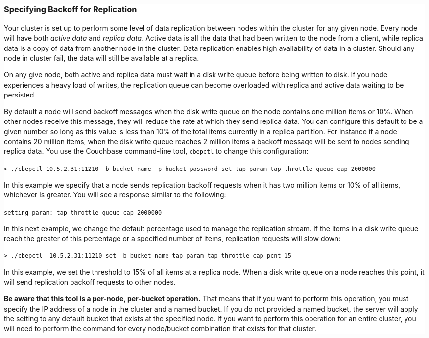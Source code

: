 ### Specifying Backoff for Replication

Your cluster is set up to perform some level of data replication between nodes
within the cluster for any given node. Every node will have both *active data*
and *replica data*. Active data is all the data that had been written to the
node from a client, while replica data is a copy of data from another node in
the cluster. Data replication enables high availability of data in a cluster.
Should any node in cluster fail, the data will still be available at a replica.

On any give node, both active and replica data must wait in a disk write queue
before being written to disk. If you node experiences a heavy load of writes,
the replication queue can become overloaded with replica and active data waiting
to be persisted.

By default a node will send backoff messages when the disk write queue on the
node contains one million items or 10%. When other nodes receive this message,
they will reduce the rate at which they send replica data. You can configure
this default to be a given number so long as this value is less than 10% of the
total items currently in a replica partition. For instance if a node contains 20
million items, when the disk write queue reaches 2 million items a backoff
message will be sent to nodes sending replica data. You use the Couchbase
command-line tool, `cbepctl` to change this configuration:


```
> ./cbepctl 10.5.2.31:11210 -b bucket_name -p bucket_password set tap_param tap_throttle_queue_cap 2000000
```

In this example we specify that a node sends replication backoff requests when
it has two million items or 10% of all items, whichever is greater. You will see
a response similar to the following:


```
setting param: tap_throttle_queue_cap 2000000
```

In this next example, we change the default percentage used to manage the
replication stream. If the items in a disk write queue reach the greater of this
percentage or a specified number of items, replication requests will slow down:


```
> ./cbepctl  10.5.2.31:11210 set -b bucket_name tap_param tap_throttle_cap_pcnt 15
```

In this example, we set the threshold to 15% of all items at a replica node.
When a disk write queue on a node reaches this point, it will send replication
backoff requests to other nodes.

**Be aware that this tool is a per-node, per-bucket operation.** That means that
if you want to perform this operation, you must specify the IP address of a node
in the cluster and a named bucket. If you do not provided a named bucket, the
server will apply the setting to any default bucket that exists at the specified
node. If you want to perform this operation for an entire cluster, you will need
to perform the command for every node/bucket combination that exists for that
cluster.
